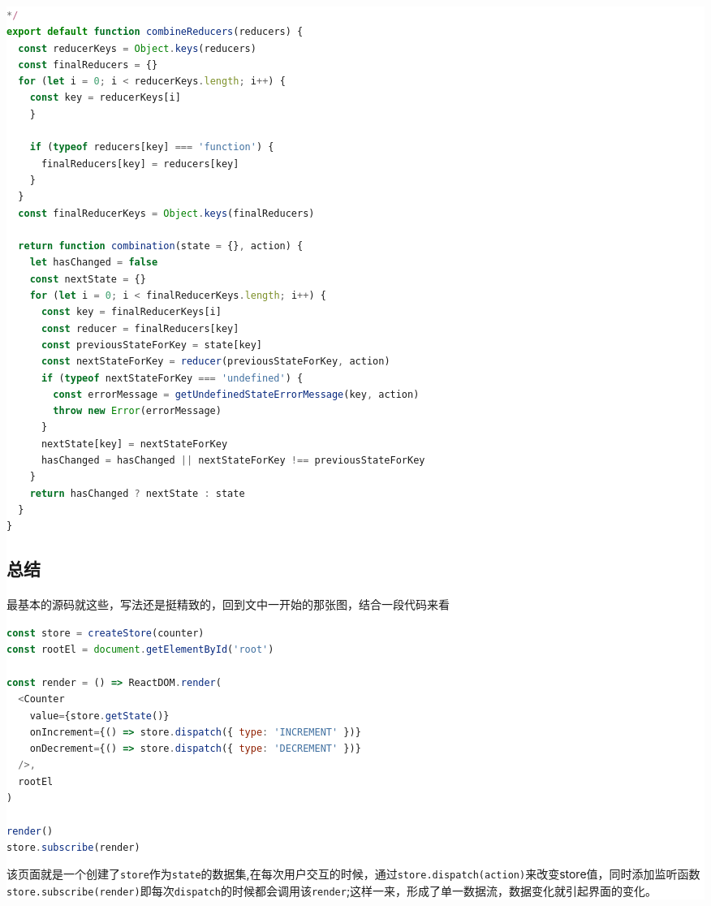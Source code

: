 ``` javascript
*/
export default function combineReducers(reducers) {
  const reducerKeys = Object.keys(reducers)
  const finalReducers = {}
  for (let i = 0; i < reducerKeys.length; i++) {
    const key = reducerKeys[i]
    }

    if (typeof reducers[key] === 'function') {
      finalReducers[key] = reducers[key]
    }
  }
  const finalReducerKeys = Object.keys(finalReducers)

  return function combination(state = {}, action) {
    let hasChanged = false
    const nextState = {}
    for (let i = 0; i < finalReducerKeys.length; i++) {
      const key = finalReducerKeys[i]
      const reducer = finalReducers[key]
      const previousStateForKey = state[key]
      const nextStateForKey = reducer(previousStateForKey, action)
      if (typeof nextStateForKey === 'undefined') {
        const errorMessage = getUndefinedStateErrorMessage(key, action)
        throw new Error(errorMessage)
      }
      nextState[key] = nextStateForKey
      hasChanged = hasChanged || nextStateForKey !== previousStateForKey
    }
    return hasChanged ? nextState : state
  }
}
```



## 总结

最基本的源码就这些，写法还是挺精致的，回到文中一开始的那张图，结合一段代码来看

``` javascript
const store = createStore(counter)
const rootEl = document.getElementById('root')

const render = () => ReactDOM.render(
  <Counter
    value={store.getState()}
    onIncrement={() => store.dispatch({ type: 'INCREMENT' })}
    onDecrement={() => store.dispatch({ type: 'DECREMENT' })}
  />,
  rootEl
)

render()
store.subscribe(render)
```

该页面就是一个创建了`store`作为`state`的数据集,在每次用户交互的时候，通过`store.dispatch(action)`来改变store值，同时添加监听函数`store.subscribe(render)`即每次`dispatch`的时候都会调用该`render`;这样一来，形成了单一数据流，数据变化就引起界面的变化。
